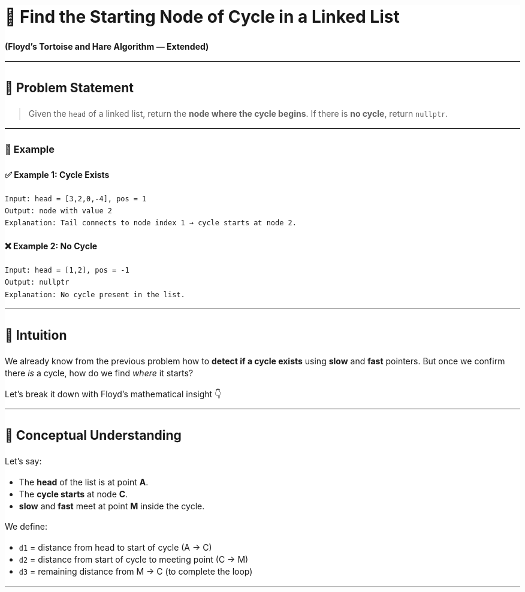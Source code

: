 # 🧭 Find the Starting Node of Cycle in a Linked List

**(Floyd’s Tortoise and Hare Algorithm — Extended)**

---

## 🧩 Problem Statement

> Given the `head` of a linked list, return the **node where the cycle begins**.
> If there is **no cycle**, return `nullptr`.

---

### 🧠 Example

#### ✅ Example 1: Cycle Exists

```
Input: head = [3,2,0,-4], pos = 1
Output: node with value 2
Explanation: Tail connects to node index 1 → cycle starts at node 2.
```

#### ❌ Example 2: No Cycle

```
Input: head = [1,2], pos = -1
Output: nullptr
Explanation: No cycle present in the list.
```

---

## 💭 Intuition

We already know from the previous problem how to **detect if a cycle exists** using **slow** and **fast** pointers.
But once we confirm there *is* a cycle, how do we find *where* it starts?

Let’s break it down with Floyd’s mathematical insight 👇

---

## 🧮 Conceptual Understanding

Let’s say:

* The **head** of the list is at point **A**.
* The **cycle starts** at node **C**.
* **slow** and **fast** meet at point **M** inside the cycle.

We define:

* `d1` = distance from head to start of cycle (A → C)
* `d2` = distance from start of cycle to meeting point (C → M)
* `d3` = remaining distance from M → C (to complete the loop)

---